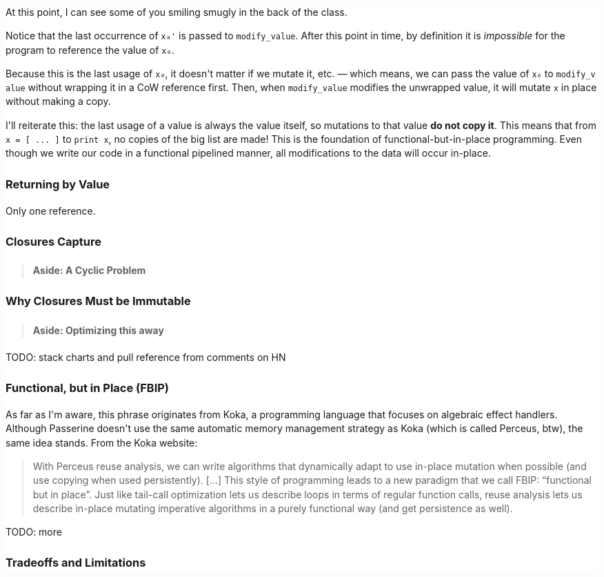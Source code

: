 At this point, I can see some of you smiling smugly in the back of the class.

Notice that the last occurrence of `x₀'` is passed to `modify_value`. After this point in time, by definition it is *impossible* for the program to reference the value of `x₀`.

Because this is the last usage of `x₀`, it doesn't matter if we mutate it, etc. — which means, we can pass the value of `x₀` to `modify_value` without wrapping it in a CoW reference first. Then, when `modify_value` modifies the unwrapped value, it will mutate `x` in place without making a copy.

I'll reiterate this: the last usage of a value is always the value itself, so mutations to that value **do not copy it**. This means that from `x = [ ... ]` to `print x`, no copies of the big list are made! This is the foundation of functional-but-in-place programming. Even though we write our code in a functional pipelined manner, all modifications to the data will occur in-place.

### Returning by Value
Only one reference.

### Closures Capture

> #### Aside: A Cyclic Problem

### Why Closures Must be Immutable

> #### Aside: Optimizing this away

TODO: stack charts and pull reference from comments on HN

### Functional, but in Place (FBIP)
As far as I'm aware, this phrase originates from Koka, a programming language that focuses on algebraic effect handlers. Although Passerine doesn't use the same automatic memory management strategy as Koka (which is called Perceus, btw), the same idea stands. From the Koka website:

> With Perceus reuse analysis, we can write algorithms that dynamically adapt to use in-place mutation when possible (and use copying when used persistently). [...] This style of programming leads to a new paradigm that we call FBIP: “functional but in place”. Just like tail-call optimization lets us describe loops in terms of regular function calls, reuse analysis lets us describe in-place mutating imperative algorithms in a purely functional way (and get persistence as well).

TODO: more

### Tradeoffs and Limitations
